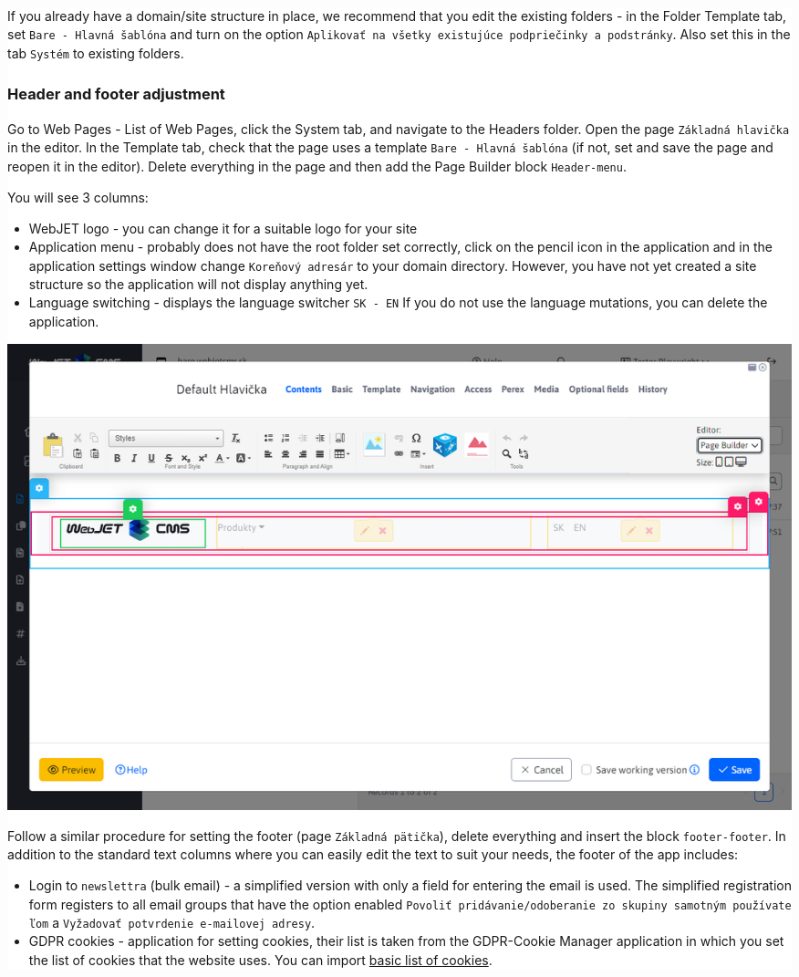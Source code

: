 If you already have a domain/site structure in place, we recommend that you edit the existing folders - in the Folder Template tab, set `Bare - Hlavná šablóna` and turn on the option `Aplikovať na všetky existujúce podpriečinky a podstránky`. Also set this in the tab `Systém` to existing folders.

### Header and footer adjustment

Go to Web Pages - List of Web Pages, click the System tab, and navigate to the Headers folder. Open the page `Základná hlavička` in the editor. In the Template tab, check that the page uses a template `Bare - Hlavná šablóna` (if not, set and save the page and reopen it in the editor). Delete everything in the page and then add the Page Builder block `Header-menu`.

You will see 3 columns:
- WebJET logo - you can change it for a suitable logo for your site
- Application menu - probably does not have the root folder set correctly, click on the pencil icon in the application and in the application settings window change `Koreňový adresár` to your domain directory. However, you have not yet created a site structure so the application will not display anything yet.
- Language switching - displays the language switcher `SK - EN` If you do not use the language mutations, you can delete the application.

![](header-editor.png)

Follow a similar procedure for setting the footer (page `Základná pätička`), delete everything and insert the block `footer-footer`. In addition to the standard text columns where you can easily edit the text to suit your needs, the footer of the app includes:
- Login to `newslettra` (bulk email) - a simplified version with only a field for entering the email is used. The simplified registration form registers to all email groups that have the option enabled `Povoliť pridávanie/odoberanie zo skupiny samotným používateľom` a `Vyžadovať potvrdenie e-mailovej adresy`.
- GDPR cookies - application for setting cookies, their list is taken from the GDPR-Cookie Manager application in which you set the list of cookies that the website uses. You can import [basic list of cookies](cookies.xlsx).
